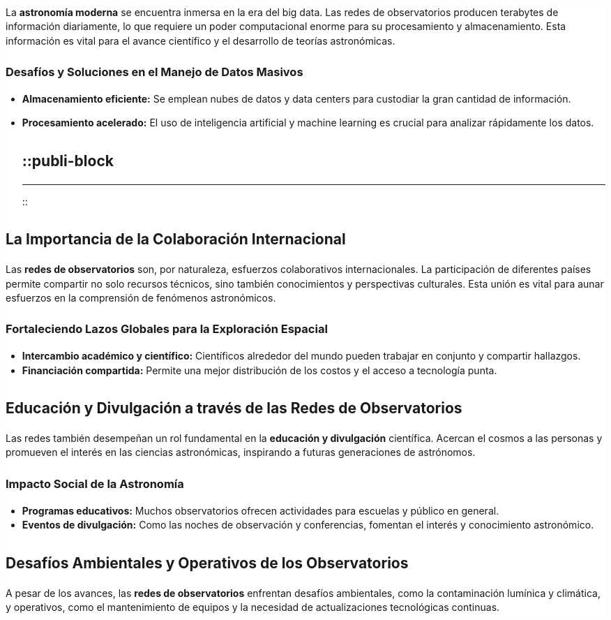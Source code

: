 La **astronomía moderna** se encuentra inmersa en la era del big data. Las redes de observatorios producen terabytes de información diariamente, lo que requiere un poder computacional enorme para su procesamiento y almacenamiento. Esta información es vital para el avance científico y el desarrollo de teorías astronómicas.

### Desafíos y Soluciones en el Manejo de Datos Masivos

- **Almacenamiento eficiente:** Se emplean nubes de datos y data centers para custodiar la gran cantidad de información.
- **Procesamiento acelerado:** El uso de inteligencia artificial y machine learning es crucial para analizar rápidamente los datos.


  ::publi-block
  ---
  ---
  ::
  
  
## La Importancia de la Colaboración Internacional

Las **redes de observatorios** son, por naturaleza, esfuerzos colaborativos internacionales. La participación de diferentes países permite compartir no solo recursos técnicos, sino también conocimientos y perspectivas culturales. Esta unión es vital para aunar esfuerzos en la comprensión de fenómenos astronómicos.

### Fortaleciendo Lazos Globales para la Exploración Espacial

- **Intercambio académico y científico:** Científicos alrededor del mundo pueden trabajar en conjunto y compartir hallazgos.
- **Financiación compartida:** Permite una mejor distribución de los costos y el acceso a tecnología punta.

## Educación y Divulgación a través de las Redes de Observatorios

Las redes también desempeñan un rol fundamental en la **educación y divulgación** científica. Acercan el cosmos a las personas y promueven el interés en las ciencias astronómicas, inspirando a futuras generaciones de astrónomos.

### Impacto Social de la Astronomía

- **Programas educativos:** Muchos observatorios ofrecen actividades para escuelas y público en general.
- **Eventos de divulgación:** Como las noches de observación y conferencias, fomentan el interés y conocimiento astronómico.

## Desafíos Ambientales y Operativos de los Observatorios

A pesar de los avances, las **redes de observatorios** enfrentan desafíos ambientales, como la contaminación lumínica y climática, y operativos, como el mantenimiento de equipos y la necesidad de actualizaciones tecnológicas continuas.
